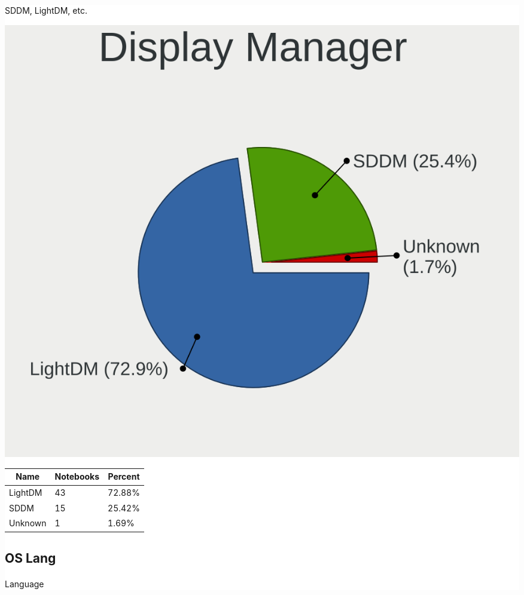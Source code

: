 SDDM, LightDM, etc.

![Display Manager](./images/pie_chart/os_display_manager.svg)


| Name    | Notebooks | Percent |
|---------|-----------|---------|
| LightDM | 43        | 72.88%  |
| SDDM    | 15        | 25.42%  |
| Unknown | 1         | 1.69%   |

OS Lang
-------

Language
